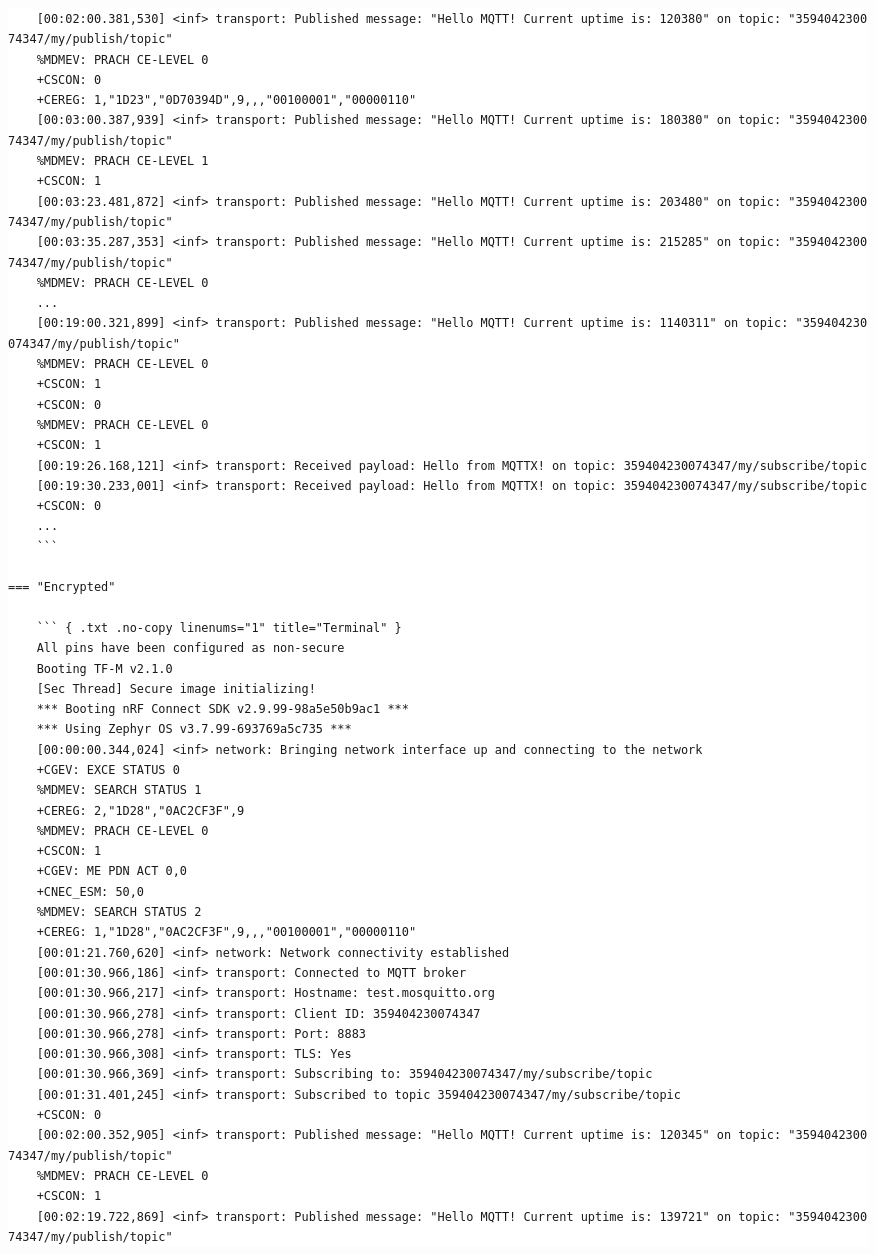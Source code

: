 		[00:02:00.381,530] <inf> transport: Published message: "Hello MQTT! Current uptime is: 120380" on topic: "359404230074347/my/publish/topic"
		%MDMEV: PRACH CE-LEVEL 0
		+CSCON: 0
		+CEREG: 1,"1D23","0D70394D",9,,,"00100001","00000110"
		[00:03:00.387,939] <inf> transport: Published message: "Hello MQTT! Current uptime is: 180380" on topic: "359404230074347/my/publish/topic"
		%MDMEV: PRACH CE-LEVEL 1
		+CSCON: 1
		[00:03:23.481,872] <inf> transport: Published message: "Hello MQTT! Current uptime is: 203480" on topic: "359404230074347/my/publish/topic"
		[00:03:35.287,353] <inf> transport: Published message: "Hello MQTT! Current uptime is: 215285" on topic: "359404230074347/my/publish/topic"
		%MDMEV: PRACH CE-LEVEL 0
		...
		[00:19:00.321,899] <inf> transport: Published message: "Hello MQTT! Current uptime is: 1140311" on topic: "359404230074347/my/publish/topic"
		%MDMEV: PRACH CE-LEVEL 0
		+CSCON: 1
		+CSCON: 0
		%MDMEV: PRACH CE-LEVEL 0
		+CSCON: 1
		[00:19:26.168,121] <inf> transport: Received payload: Hello from MQTTX! on topic: 359404230074347/my/subscribe/topic
		[00:19:30.233,001] <inf> transport: Received payload: Hello from MQTTX! on topic: 359404230074347/my/subscribe/topic
		+CSCON: 0
		...
		```

	=== "Encrypted"

		``` { .txt .no-copy linenums="1" title="Terminal" }
		All pins have been configured as non-secure
		Booting TF-M v2.1.0
		[Sec Thread] Secure image initializing!
		*** Booting nRF Connect SDK v2.9.99-98a5e50b9ac1 ***
		*** Using Zephyr OS v3.7.99-693769a5c735 ***
		[00:00:00.344,024] <inf> network: Bringing network interface up and connecting to the network
		+CGEV: EXCE STATUS 0
		%MDMEV: SEARCH STATUS 1
		+CEREG: 2,"1D28","0AC2CF3F",9
		%MDMEV: PRACH CE-LEVEL 0
		+CSCON: 1
		+CGEV: ME PDN ACT 0,0
		+CNEC_ESM: 50,0
		%MDMEV: SEARCH STATUS 2
		+CEREG: 1,"1D28","0AC2CF3F",9,,,"00100001","00000110"
		[00:01:21.760,620] <inf> network: Network connectivity established
		[00:01:30.966,186] <inf> transport: Connected to MQTT broker
		[00:01:30.966,217] <inf> transport: Hostname: test.mosquitto.org
		[00:01:30.966,278] <inf> transport: Client ID: 359404230074347
		[00:01:30.966,278] <inf> transport: Port: 8883
		[00:01:30.966,308] <inf> transport: TLS: Yes
		[00:01:30.966,369] <inf> transport: Subscribing to: 359404230074347/my/subscribe/topic
		[00:01:31.401,245] <inf> transport: Subscribed to topic 359404230074347/my/subscribe/topic
		+CSCON: 0
		[00:02:00.352,905] <inf> transport: Published message: "Hello MQTT! Current uptime is: 120345" on topic: "359404230074347/my/publish/topic"
		%MDMEV: PRACH CE-LEVEL 0
		+CSCON: 1
		[00:02:19.722,869] <inf> transport: Published message: "Hello MQTT! Current uptime is: 139721" on topic: "359404230074347/my/publish/topic"

[Connection Manager]: https://docs.nordicsemi.com/bundle/ncs-latest/page/zephyr/connectivity/networking/conn_mgr/main.html#conn-mgr-overview
[Getting Started Guide]: ../getting-started.md
[MQTT]: https://github.com/makerdiary/nrf9151-connectkit/tree/main/samples/mqtt
[MQTTX]: https://mqttx.app/
[Trusted Firmware-M (TF-M)]: https://docs.nordicsemi.com/bundle/ncs-latest/page/nrf/security/tfm.html#ug-tfm
[PuTTY]: https://apps.microsoft.com/store/detail/putty/XPFNZKSKLBP7RJ